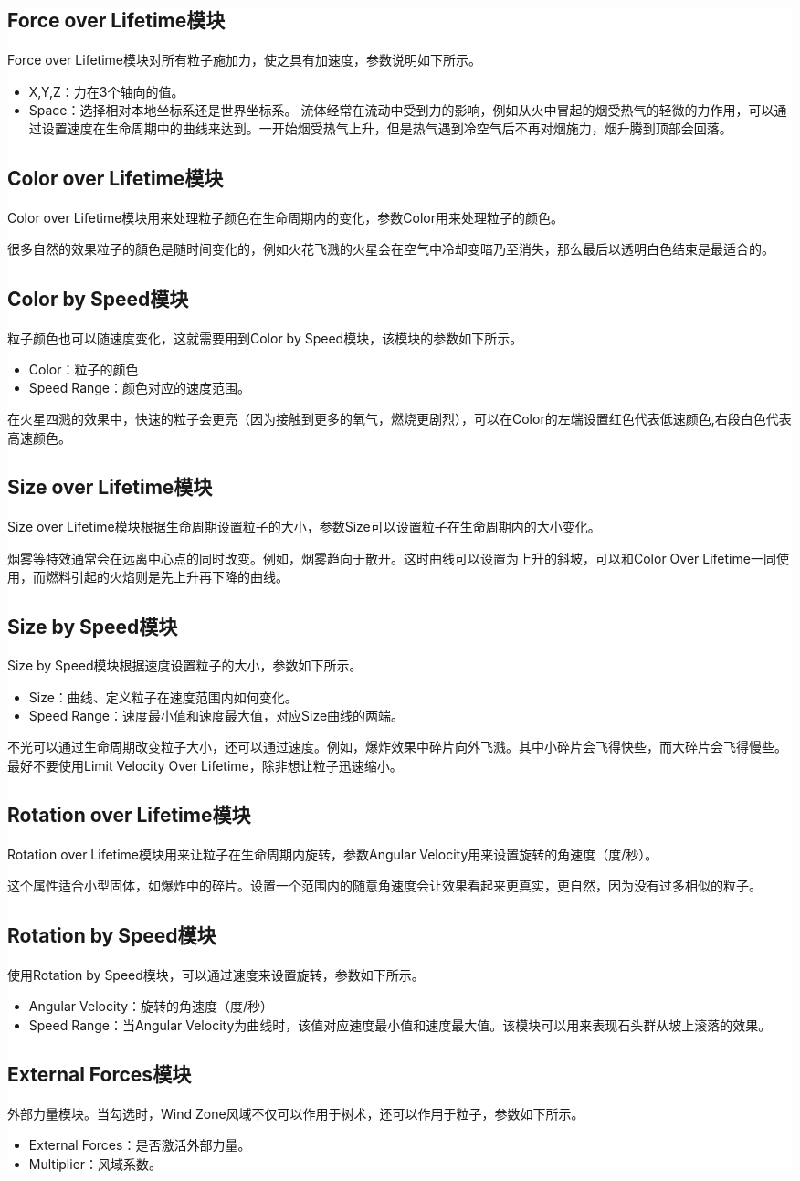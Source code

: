 ## Force over Lifetime模块
Force over Lifetime模块对所有粒子施加力，使之具有加速度，参数说明如下所示。

* X,Y,Z：力在3个轴向的值。
* Space：选择相对本地坐标系还是世界坐标系。
	流体经常在流动中受到力的影响，例如从火中冒起的烟受热气的轻微的力作用，可以通过设置速度在生命周期中的曲线来达到。一开始烟受热气上升，但是热气遇到冷空气后不再对烟施力，烟升腾到顶部会回落。

## Color over Lifetime模块

Color over Lifetime模块用来处理粒子颜色在生命周期内的变化，参数Color用来处理粒子的颜色。

很多自然的效果粒子的顏色是随时间变化的，例如火花飞溅的火星会在空气中冷却变暗乃至消失，那么最后以透明白色结束是最适合的。

## Color by Speed模块

粒子颜色也可以随速度变化，这就需要用到Color by Speed模块，该模块的参数如下所示。
* Color：粒子的颜色
* Speed Range：颜色对应的速度范围。
	
在火星四溅的效果中，快速的粒子会更亮（因为接触到更多的氧气，燃烧更剧烈），可以在Color的左端设置红色代表低速颜色,右段白色代表高速颜色。

## Size over Lifetime模块

Size over Lifetime模块根据生命周期设置粒子的大小，参数Size可以设置粒子在生命周期内的大小变化。

烟雾等特效通常会在远离中心点的同时改变。例如，烟雾趋向于散开。这时曲线可以设置为上升的斜坡，可以和Color Over Lifetime一同使用，而燃料引起的火焰则是先上升再下降的曲线。

## Size by Speed模块

Size by Speed模块根据速度设置粒子的大小，参数如下所示。
* Size：曲线、定义粒子在速度范围内如何变化。
* Speed Range：速度最小值和速度最大值，对应Size曲线的两端。

不光可以通过生命周期改变粒子大小，还可以通过速度。例如，爆炸效果中碎片向外飞溅。其中小碎片会飞得快些，而大碎片会飞得慢些。最好不要使用Limit Velocity Over Lifetime，除非想让粒子迅速缩小。

## Rotation over Lifetime模块

Rotation over Lifetime模块用来让粒子在生命周期内旋转，参数Angular Velocity用来设置旋转的角速度（度/秒）。
	
这个属性适合小型固体，如爆炸中的碎片。设置一个范围内的随意角速度会让效果看起来更真实，更自然，因为没有过多相似的粒子。

## Rotation by Speed模块

使用Rotation by Speed模块，可以通过速度来设置旋转，参数如下所示。
* Angular Velocity：旋转的角速度（度/秒）
* Speed Range：当Angular Velocity为曲线时，该值对应速度最小值和速度最大值。该模块可以用来表现石头群从坡上滚落的效果。

## External Forces模块

外部力量模块。当勾选时，Wind Zone风域不仅可以作用于树术，还可以作用于粒子，参数如下所示。
* External Forces：是否激活外部力量。
* Multiplier：风域系数。
	